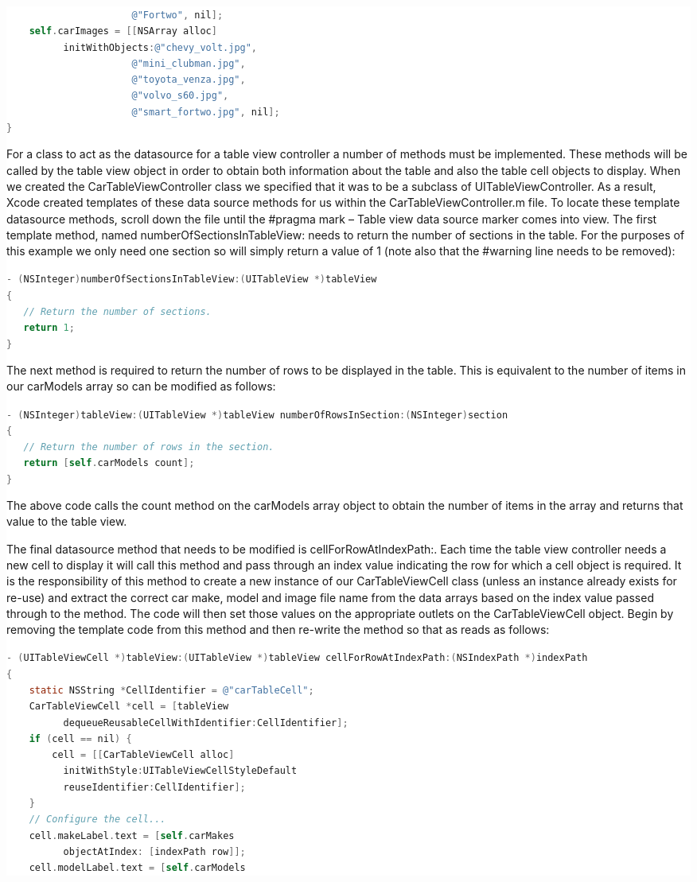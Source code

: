 ```objectivec
                      @"Fortwo", nil];
    self.carImages = [[NSArray alloc]
          initWithObjects:@"chevy_volt.jpg",
                      @"mini_clubman.jpg",
                      @"toyota_venza.jpg",
                      @"volvo_s60.jpg",
                      @"smart_fortwo.jpg", nil];
}
```

For a class to act as the datasource for a table view controller a number of methods must be implemented. These methods will be called by the table view object in order to obtain both information about the table and also the table cell objects to display. When we created the CarTableViewController class we specified that it was to be a subclass of UITableViewController. As a result, Xcode created templates of these data source methods for us within the CarTableViewController.m file. To locate these template datasource methods, scroll down the file until the #pragma mark – Table view data source marker comes into view. The first template method, named numberOfSectionsInTableView: needs to return the number of sections in the table. For the purposes of this example we only need one section so will simply return a value of 1 (note also that the #warning line needs to be removed):

```objectivec
- (NSInteger)numberOfSectionsInTableView:(UITableView *)tableView
{
   // Return the number of sections.
   return 1;
}
```

The next method is required to return the number of rows to be displayed in the table. This is equivalent to the number of items in our carModels array so can be modified as follows:

```objectivec
- (NSInteger)tableView:(UITableView *)tableView numberOfRowsInSection:(NSInteger)section
{
   // Return the number of rows in the section.
   return [self.carModels count];
}
```

The above code calls the count method on the carModels array object to obtain the number of items in the array and returns that value to the table view.

The final datasource method that needs to be modified is cellForRowAtIndexPath:. Each time the table view controller needs a new cell to display it will call this method and pass through an index value indicating the row for which a cell object is required. It is the responsibility of this method to create a new instance of our CarTableViewCell class (unless an instance already exists for re-use) and extract the correct car make, model and image file name from the data arrays based on the index value passed through to the method. The code will then set those values on the appropriate outlets on the CarTableViewCell object. Begin by removing the template code from this method and then re-write the method so that as reads as follows:

```objectivec
- (UITableViewCell *)tableView:(UITableView *)tableView cellForRowAtIndexPath:(NSIndexPath *)indexPath
{
    static NSString *CellIdentifier = @"carTableCell";
    CarTableViewCell *cell = [tableView
          dequeueReusableCellWithIdentifier:CellIdentifier];
    if (cell == nil) {
        cell = [[CarTableViewCell alloc]
          initWithStyle:UITableViewCellStyleDefault 
          reuseIdentifier:CellIdentifier];
    }
    // Configure the cell...
    cell.makeLabel.text = [self.carMakes 
          objectAtIndex: [indexPath row]];
    cell.modelLabel.text = [self.carModels 
```